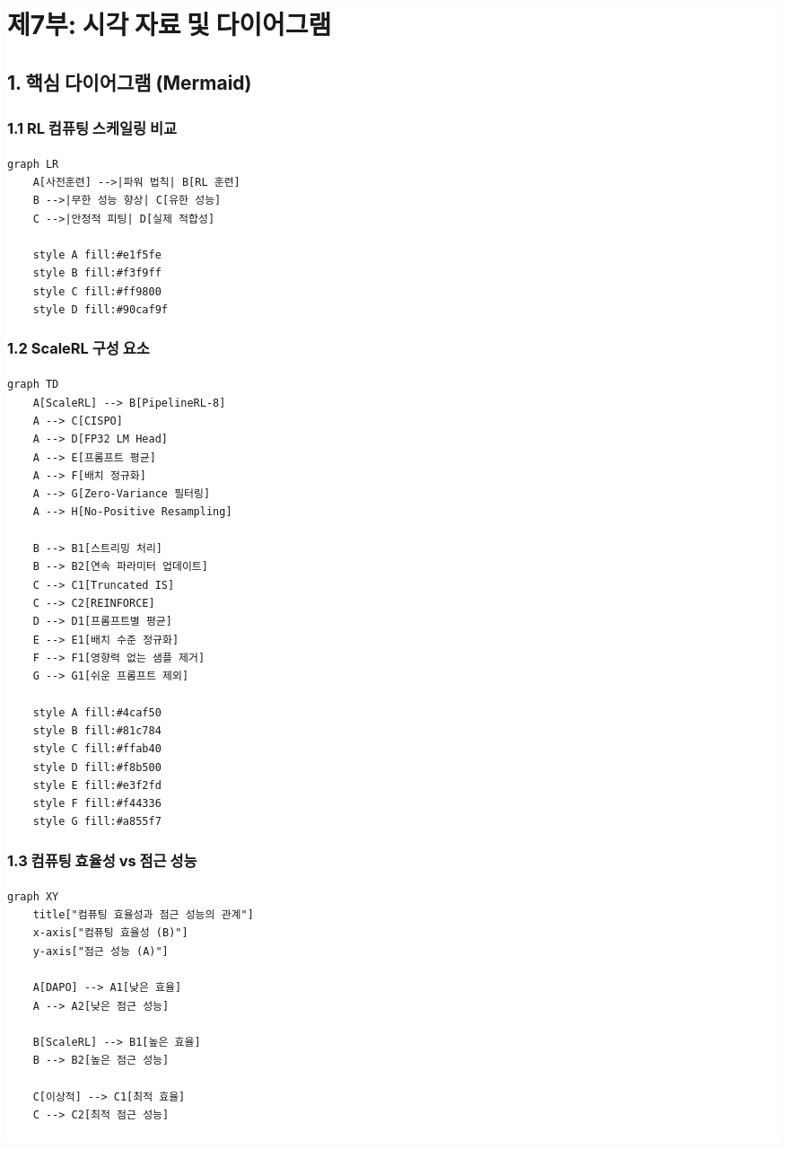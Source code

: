 # 제7부: 시각 자료 및 다이어그램

## 1. 핵심 다이어그램 (Mermaid)

### 1.1 RL 컴퓨팅 스케일링 비교
```mermaid
graph LR
    A[사전훈련] -->|파워 법칙| B[RL 훈련]
    B -->|무한 성능 향상| C[유한 성능]
    C -->|안정적 피팅| D[실제 적합성]
    
    style A fill:#e1f5fe
    style B fill:#f3f9ff
    style C fill:#ff9800
    style D fill:#90caf9f
```

### 1.2 ScaleRL 구성 요소
```mermaid
graph TD
    A[ScaleRL] --> B[PipelineRL-8]
    A --> C[CISPO]
    A --> D[FP32 LM Head]
    A --> E[프롬프트 평균]
    A --> F[배치 정규화]
    A --> G[Zero-Variance 필터링]
    A --> H[No-Positive Resampling]
    
    B --> B1[스트리밍 처리]
    B --> B2[연속 파라미터 업데이트]
    C --> C1[Truncated IS]
    C --> C2[REINFORCE]
    D --> D1[프롬프트별 평균]
    E --> E1[배치 수준 정규화]
    F --> F1[영향력 없는 샘플 제거]
    G --> G1[쉬운 프롬프트 제외]
    
    style A fill:#4caf50
    style B fill:#81c784
    style C fill:#ffab40
    style D fill:#f8b500
    style E fill:#e3f2fd
    style F fill:#f44336
    style G fill:#a855f7
```

### 1.3 컴퓨팅 효율성 vs 점근 성능
```mermaid
graph XY
    title["컴퓨팅 효율성과 점근 성능의 관계"]
    x-axis["컴퓨팅 효율성 (B)"]
    y-axis["점근 성능 (A)"]
    
    A[DAPO] --> A1[낮은 효율]
    A --> A2[낮은 점근 성능]
    
    B[ScaleRL] --> B1[높은 효율]
    B --> B2[높은 점근 성능]
    
    C[이상적] --> C1[최적 효율]
    C --> C2[최적 점근 성능]
    
```